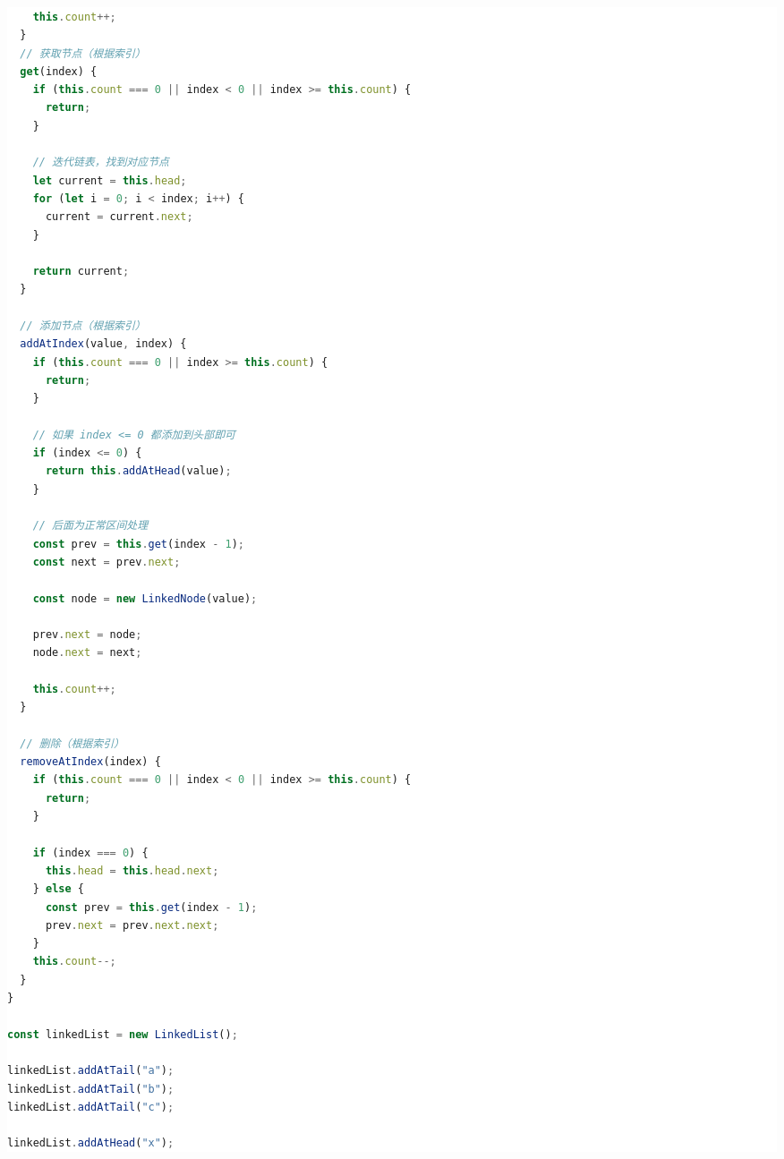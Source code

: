```js
    this.count++;
  }
  // 获取节点（根据索引）
  get(index) {
    if (this.count === 0 || index < 0 || index >= this.count) {
      return;
    }

    // 迭代链表，找到对应节点
    let current = this.head;
    for (let i = 0; i < index; i++) {
      current = current.next;
    }

    return current;
  }

  // 添加节点（根据索引）
  addAtIndex(value, index) {
    if (this.count === 0 || index >= this.count) {
      return;
    }

    // 如果 index <= 0 都添加到头部即可
    if (index <= 0) {
      return this.addAtHead(value);
    }

    // 后面为正常区间处理
    const prev = this.get(index - 1);
    const next = prev.next;

    const node = new LinkedNode(value);

    prev.next = node;
    node.next = next;

    this.count++;
  }

  // 删除（根据索引）
  removeAtIndex(index) {
    if (this.count === 0 || index < 0 || index >= this.count) {
      return;
    }

    if (index === 0) {
      this.head = this.head.next;
    } else {
      const prev = this.get(index - 1);
      prev.next = prev.next.next;
    }
    this.count--;
  }
}

const linkedList = new LinkedList();

linkedList.addAtTail("a");
linkedList.addAtTail("b");
linkedList.addAtTail("c");

linkedList.addAtHead("x");
```